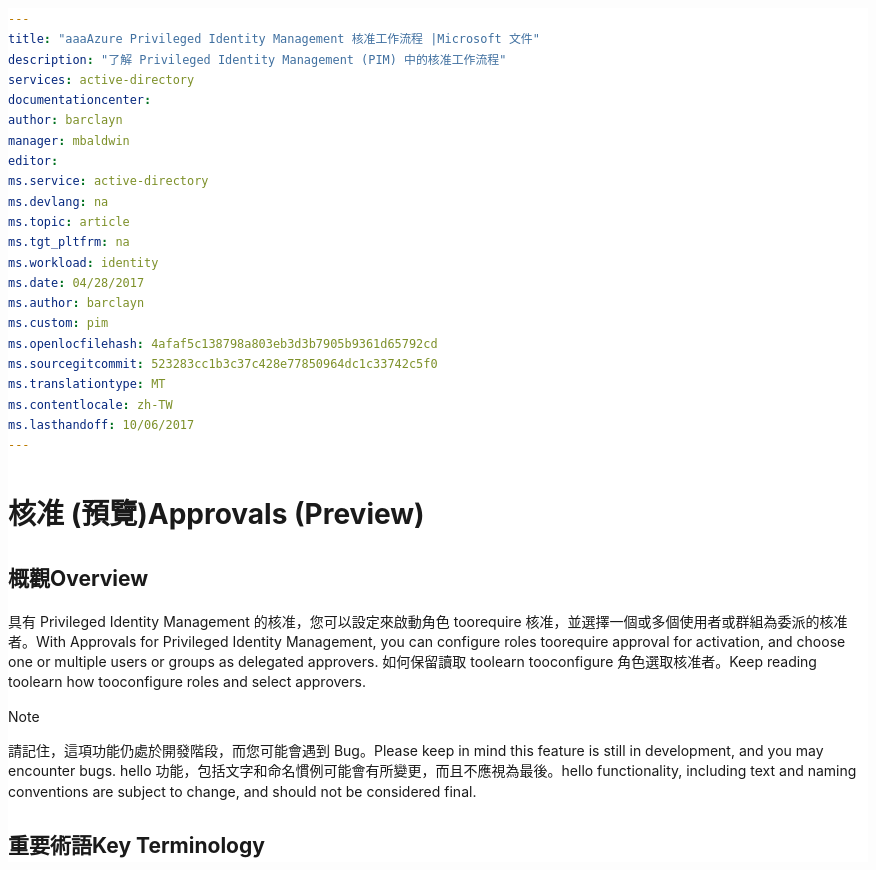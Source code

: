 ```yaml
---
title: "aaaAzure Privileged Identity Management 核准工作流程 |Microsoft 文件"
description: "了解 Privileged Identity Management (PIM) 中的核准工作流程"
services: active-directory
documentationcenter: 
author: barclayn
manager: mbaldwin
editor: 
ms.service: active-directory
ms.devlang: na
ms.topic: article
ms.tgt_pltfrm: na
ms.workload: identity
ms.date: 04/28/2017
ms.author: barclayn
ms.custom: pim
ms.openlocfilehash: 4afaf5c138798a803eb3d3b7905b9361d65792cd
ms.sourcegitcommit: 523283cc1b3c37c428e77850964dc1c33742c5f0
ms.translationtype: MT
ms.contentlocale: zh-TW
ms.lasthandoff: 10/06/2017
---
```

# <a name="approvals-preview"></a><span data-ttu-id="7b225-103">核准 (預覽)</span><span class="sxs-lookup"><span data-stu-id="7b225-103">Approvals (Preview)</span></span>

## <a name="overview"></a><span data-ttu-id="7b225-104">概觀</span><span class="sxs-lookup"><span data-stu-id="7b225-104">Overview</span></span>

<span data-ttu-id="7b225-105">具有 Privileged Identity Management 的核准，您可以設定來啟動角色 toorequire 核准，並選擇一個或多個使用者或群組為委派的核准者。</span><span class="sxs-lookup"><span data-stu-id="7b225-105">With Approvals for Privileged Identity Management, you can configure roles toorequire approval for activation, and choose one or multiple users or groups as delegated approvers.</span></span> <span data-ttu-id="7b225-106">如何保留讀取 toolearn tooconfigure 角色選取核准者。</span><span class="sxs-lookup"><span data-stu-id="7b225-106">Keep reading toolearn how tooconfigure roles and select approvers.</span></span>

>[!NOTE]
<span data-ttu-id="7b225-107">請記住，這項功能仍處於開發階段，而您可能會遇到 Bug。</span><span class="sxs-lookup"><span data-stu-id="7b225-107">Please keep in mind this feature is still in development, and you may encounter bugs.</span></span> <span data-ttu-id="7b225-108">hello 功能，包括文字和命名慣例可能會有所變更，而且不應視為最後。</span><span class="sxs-lookup"><span data-stu-id="7b225-108">hello functionality, including text and naming conventions are subject to change, and should not be considered final.</span></span>


## <a name="key-terminology"></a><span data-ttu-id="7b225-109">重要術語</span><span class="sxs-lookup"><span data-stu-id="7b225-109">Key Terminology</span></span>
